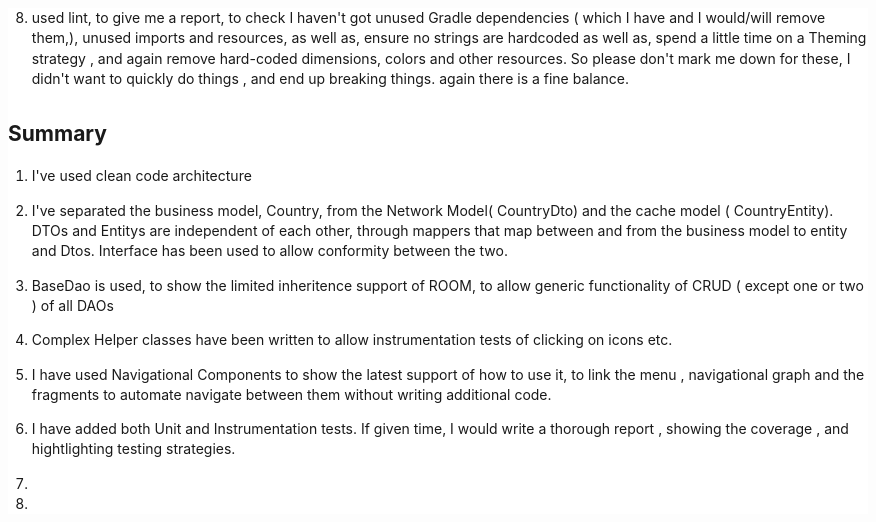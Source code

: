 8. used lint, to give me a report, to check I haven't got unused Gradle dependencies ( which I have and I would/will remove them,), unused imports and resources, as well as, ensure no strings are hardcoded as well as, spend a little time on a Theming strategy , and again remove hard-coded dimensions, colors and other resources.
So please don't mark me down for these, I didn't want to quickly do things , and end up breaking things. again there is a fine balance.

## Summary
1. I've used clean code architecture
2. I've separated the business model, Country, from the Network Model( CountryDto) and the cache model ( CountryEntity). DTOs and Entitys are independent of each other, through mappers that map between and from the business model to entity and Dtos. Interface has been used to allow conformity between the two.
3. BaseDao is used, to show the limited inheritence support of ROOM, to allow generic functionality of CRUD ( except one or two ) of all DAOs
4. Complex Helper classes have been written to allow instrumentation tests of clicking on icons etc.
5. I have used Navigational Components to show the latest support of how to use it, to link the menu , navigational graph and the fragments to automate navigate between them without writing additional code.
6. I have added both Unit and Instrumentation tests. If given time, I would write a thorough report , showing the coverage , and hightlighting testing strategies.

8. 
9. 

